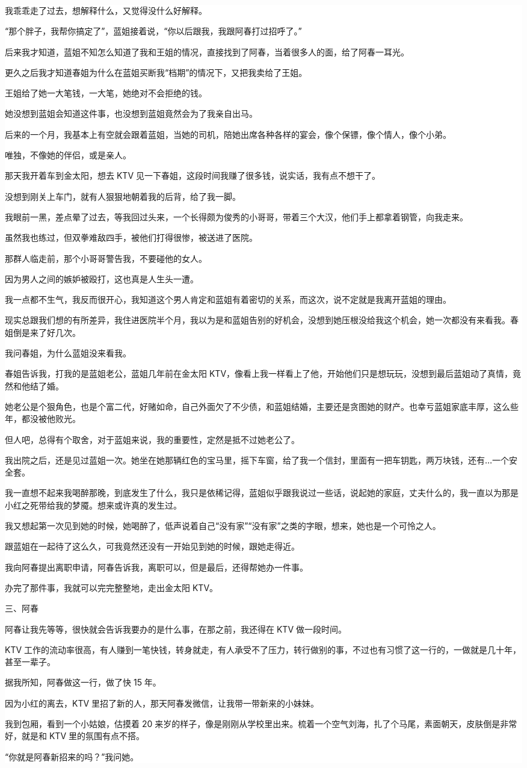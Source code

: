 我乖乖走了过去，想解释什么，又觉得没什么好解释。

“那个胖子，我帮你搞定了”，蓝姐接着说，“你以后跟我，我跟阿春打过招呼了。”

后来我才知道，蓝姐不知怎么知道了我和王姐的情况，直接找到了阿春，当着很多人的面，给了阿春一耳光。

更久之后我才知道春姐为什么在蓝姐买断我“档期”的情况下，又把我卖给了王姐。

王姐给了她一大笔钱，一大笔，她绝对不会拒绝的钱。

她没想到蓝姐会知道这件事，也没想到蓝姐竟然会为了我亲自出马。

后来的一个月，我基本上有空就会跟着蓝姐，当她的司机，陪她出席各种各样的宴会，像个保镖，像个情人，像个小弟。

唯独，不像她的伴侣，或是亲人。

那天我开着车到金太阳，想去 KTV 见一下春姐，这段时间我赚了很多钱，说实话，我有点不想干了。

没想到刚关上车门，就有人狠狠地朝着我的后背，给了我一脚。

我眼前一黑，差点晕了过去，等我回过头来，一个长得颇为俊秀的小哥哥，带着三个大汉，他们手上都拿着钢管，向我走来。

虽然我也练过，但双拳难敌四手，被他们打得很惨，被送进了医院。

那群人临走前，那个小哥哥警告我，不要碰他的女人。

因为男人之间的嫉妒被殴打，这也真是人生头一遭。

我一点都不生气，我反而很开心，我知道这个男人肯定和蓝姐有着密切的关系，而这次，说不定就是我离开蓝姐的理由。

现实总跟我们想的有所差异，我住进医院半个月，我以为是和蓝姐告别的好机会，没想到她压根没给我这个机会，她一次都没有来看我。春姐倒是来了好几次。

我问春姐，为什么蓝姐没来看我。

春姐告诉我，打我的是蓝姐老公，蓝姐几年前在金太阳 KTV，像看上我一样看上了他，开始他们只是想玩玩，没想到最后蓝姐动了真情，竟然和他结了婚。

她老公是个狠角色，也是个富二代，好赌如命，自己外面欠了不少债，和蓝姐结婚，主要还是贪图她的财产。也幸亏蓝姐家底丰厚，这么些年，都没被他败光。

但人吧，总得有个取舍，对于蓝姐来说，我的重要性，定然是抵不过她老公了。

我出院之后，还是见过蓝姐一次。她坐在她那辆红色的宝马里，摇下车窗，给了我一个信封，里面有一把车钥匙，两万块钱，还有…一个安全套。

我一直想不起来我喝醉那晚，到底发生了什么，我只是依稀记得，蓝姐似乎跟我说过一些话，说起她的家庭，丈夫什么的，我一直以为那是小红之死带给我的梦魇。想来或许真的发生过。

我又想起第一次见到她的时候，她喝醉了，低声说着自己“没有家”“没有家”之类的字眼，想来，她也是一个可怜之人。

跟蓝姐在一起待了这么久，可我竟然还没有一开始见到她的时候，跟她走得近。

我向阿春提出离职申请，阿春告诉我，离职可以，但是最后，还得帮她办一件事。

办完了那件事，我就可以完完整整地，走出金太阳 KTV。

三、阿春

阿春让我先等等，很快就会告诉我要办的是什么事，在那之前，我还得在 KTV 做一段时间。

KTV 工作的流动率很高，有人赚到一笔快钱，转身就走，有人承受不了压力，转行做别的事，不过也有习惯了这一行的，一做就是几十年，甚至一辈子。

据我所知，阿春做这一行，做了快 15 年。

因为小红的离去，KTV 里招了新的人，那天阿春发微信，让我带一带新来的小妹妹。

我到包厢，看到一个小姑娘，估摸着 20 来岁的样子，像是刚刚从学校里出来。梳着一个空气刘海，扎了个马尾，素面朝天，皮肤倒是非常好，就是和 KTV 里的氛围有点不搭。

“你就是阿春新招来的吗？”我问她。
